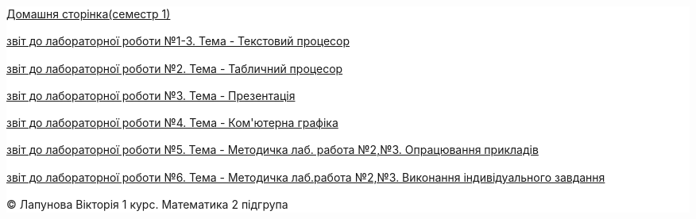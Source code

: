    </div>
   <div id="sidebar">
    <p><a href="index.html">Домашня сторінка(семестр 1)</a></p>
    <p><a href="lab1.html">звіт до лабораторної роботи №1-3. Тема - Текстовий процесор</a></p>
    <p><a href="lab2.html">звіт до лабораторної роботи №2. Тема - Табличний процесор</a></p>
    <p><a href="lab3.html">звіт до лабораторної роботи №3. Тема - Презентація</a></p>
    <p><a href="lab4.html">звіт до лабораторної роботи №4. Тема - Ком'ютерна графіка</a></p>
   <p><a href="metod2.html">звіт до лабораторної роботи №5. Тема - Методичка лаб. работа №2,№3. Опрацювання прикладів</a></p>
   <p><a href="metod3.html">звіт до лабораторної роботи №6. Тема - Методичка лаб.работа №2,№3. Виконання індивідуального завдання </a></p>
   </div>
   <div class="clear"></div>
   <div id="footer">&copy; Лапунова Вікторія 1 курс. Математика 2 підгрупа</div>
  </div>
 </body>
</html>

